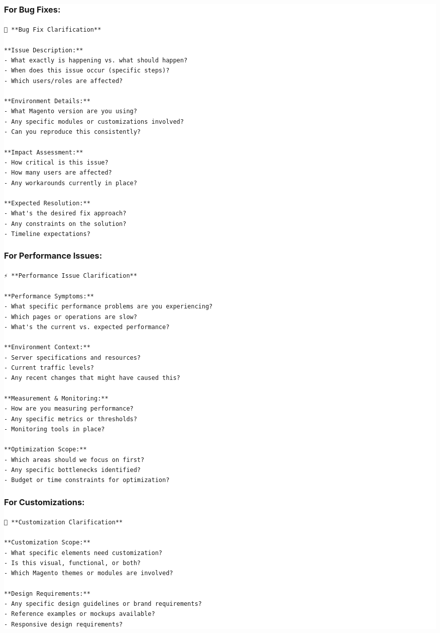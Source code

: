 ### **For Bug Fixes:**
```
🐛 **Bug Fix Clarification**

**Issue Description:**
- What exactly is happening vs. what should happen?
- When does this issue occur (specific steps)?
- Which users/roles are affected?

**Environment Details:**
- What Magento version are you using?
- Any specific modules or customizations involved?
- Can you reproduce this consistently?

**Impact Assessment:**
- How critical is this issue?
- How many users are affected?
- Any workarounds currently in place?

**Expected Resolution:**
- What's the desired fix approach?
- Any constraints on the solution?
- Timeline expectations?
```

### **For Performance Issues:**
```
⚡ **Performance Issue Clarification**

**Performance Symptoms:**
- What specific performance problems are you experiencing?
- Which pages or operations are slow?
- What's the current vs. expected performance?

**Environment Context:**
- Server specifications and resources?
- Current traffic levels?
- Any recent changes that might have caused this?

**Measurement & Monitoring:**
- How are you measuring performance?
- Any specific metrics or thresholds?
- Monitoring tools in place?

**Optimization Scope:**
- Which areas should we focus on first?
- Any specific bottlenecks identified?
- Budget or time constraints for optimization?
```

### **For Customizations:**
```
🎨 **Customization Clarification**

**Customization Scope:**
- What specific elements need customization?
- Is this visual, functional, or both?
- Which Magento themes or modules are involved?

**Design Requirements:**
- Any specific design guidelines or brand requirements?
- Reference examples or mockups available?
- Responsive design requirements?
```